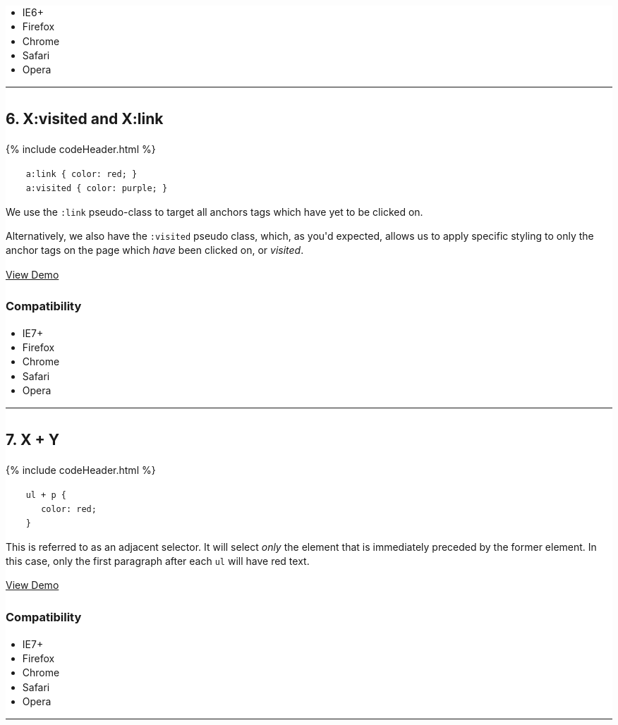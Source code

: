 * IE6+ 
* Firefox 
* Chrome 
* Safari 
* Opera 

---

##  6. X:visited and X:link

{% include codeHeader.html %}
```
    a:link { color: red; }
    a:visited { color: purple; }
```

We use the `:link` pseudo-class to target all anchors tags which have yet to be clicked on.

Alternatively, we also have the `:visited` pseudo class, which, as you'd expected, allows us to apply specific styling to only the anchor tags on the page which _have_ been clicked on, or _visited_.

[View Demo](http://cdn.tutsplus.com/net/uploads/legacy/840_cssSelectors/selectors/links.html?_ga=2.63423791.1488460991.1553001117-779650368.1552747267)

###  Compatibility 

* IE7+ 
* Firefox 
* Chrome 
* Safari 
* Opera 

---

##  7. X + Y

{% include codeHeader.html %}
```    
    ul + p {
       color: red;
    }
```

This is referred to as an adjacent selector. It will select _only_ the element that is immediately preceded by the former element. In this case, only the first paragraph after each `ul` will have red text.

[View Demo](http://cdn.tutsplus.com/net/uploads/legacy/840_cssSelectors/selectors/adjacent.html?_ga=2.63423791.1488460991.1553001117-779650368.1552747267)

###  Compatibility 

* IE7+ 
* Firefox 
* Chrome 
* Safari 
* Opera 

---